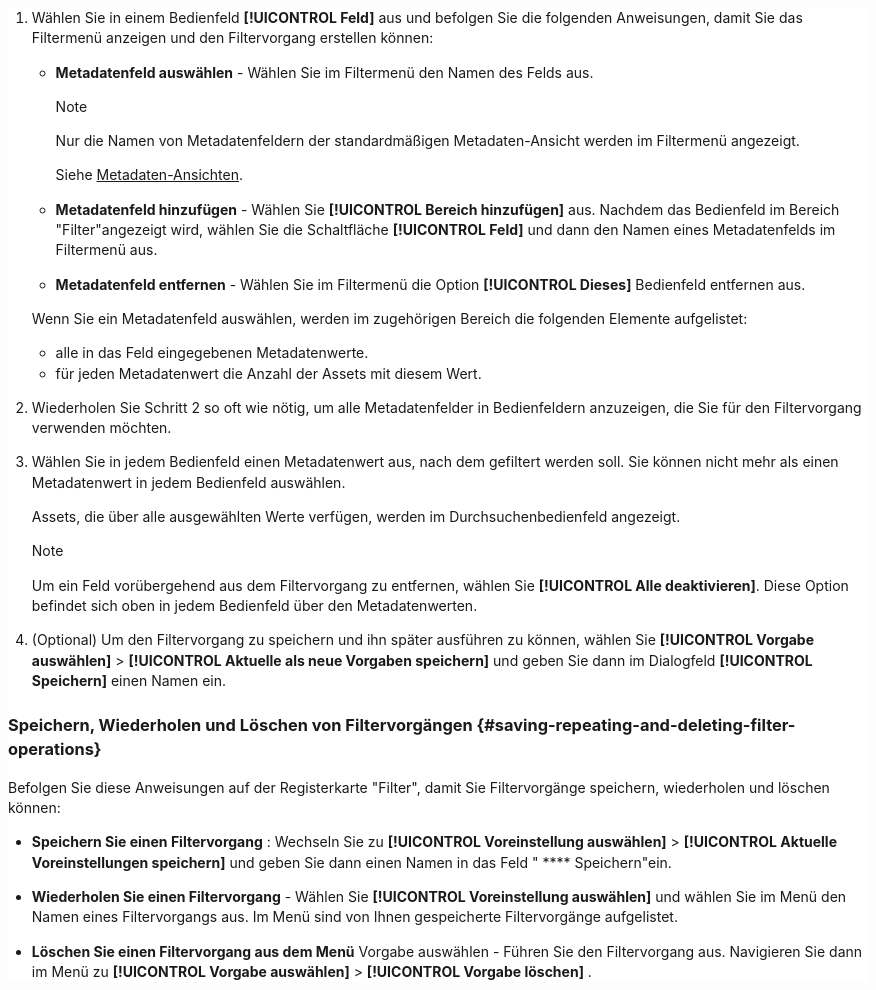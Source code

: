 1. Wählen Sie in einem Bedienfeld **[!UICONTROL Feld]** aus und befolgen Sie die folgenden Anweisungen, damit Sie das Filtermenü anzeigen und den Filtervorgang erstellen können:

   * **Metadatenfeld auswählen**  - Wählen Sie im Filtermenü den Namen des Felds aus.

      >[!NOTE]
      >
      >Nur die Namen von Metadatenfeldern der standardmäßigen Metadaten-Ansicht werden im Filtermenü angezeigt. 

      Siehe [Metadaten-Ansichten](application-setup.md#metadata_views).

   * **Metadatenfeld hinzufügen**  - Wählen Sie  **[!UICONTROL Bereich hinzufügen]** aus. Nachdem das Bedienfeld im Bereich &quot;Filter&quot;angezeigt wird, wählen Sie die Schaltfläche **[!UICONTROL Feld]** und dann den Namen eines Metadatenfelds im Filtermenü aus.

   * **Metadatenfeld entfernen**  - Wählen Sie im Filtermenü die Option  **[!UICONTROL Dieses]** Bedienfeld entfernen aus.

   Wenn Sie ein Metadatenfeld auswählen, werden im zugehörigen Bereich die folgenden Elemente aufgelistet:

   * alle in das Feld eingegebenen Metadatenwerte.
   * für jeden Metadatenwert die Anzahl der Assets mit diesem Wert.


1. Wiederholen Sie Schritt 2 so oft wie nötig, um alle Metadatenfelder in Bedienfeldern anzuzeigen, die Sie für den Filtervorgang verwenden möchten.
1. Wählen Sie in jedem Bedienfeld einen Metadatenwert aus, nach dem gefiltert werden soll. Sie können nicht mehr als einen Metadatenwert in jedem Bedienfeld auswählen.

   Assets, die über alle ausgewählten Werte verfügen, werden im Durchsuchenbedienfeld angezeigt.

   >[!NOTE]
   >
   >Um ein Feld vorübergehend aus dem Filtervorgang zu entfernen, wählen Sie **[!UICONTROL Alle deaktivieren]**. Diese Option befindet sich oben in jedem Bedienfeld über den Metadatenwerten.

1. (Optional) Um den Filtervorgang zu speichern und ihn später ausführen zu können, wählen Sie **[!UICONTROL Vorgabe auswählen]** > **[!UICONTROL Aktuelle als neue Vorgaben speichern]** und geben Sie dann im Dialogfeld **[!UICONTROL Speichern]** einen Namen ein.

### Speichern, Wiederholen und Löschen von Filtervorgängen {#saving-repeating-and-deleting-filter-operations}

Befolgen Sie diese Anweisungen auf der Registerkarte &quot;Filter&quot;, damit Sie Filtervorgänge speichern, wiederholen und löschen können:

* **Speichern Sie einen Filtervorgang** : Wechseln Sie zu  **[!UICONTROL Voreinstellung auswählen]**  >  **[!UICONTROL Aktuelle Voreinstellungen speichern]** und geben Sie dann einen Namen in das Feld &quot; **** Speichern&quot;ein.

* **Wiederholen Sie einen Filtervorgang**  - Wählen Sie  **[!UICONTROL Voreinstellung auswählen]** und wählen Sie im Menü den Namen eines Filtervorgangs aus. Im Menü sind von Ihnen gespeicherte Filtervorgänge aufgelistet.

* **Löschen Sie einen Filtervorgang aus dem Menü**  Vorgabe auswählen - Führen Sie den Filtervorgang aus. Navigieren Sie dann im Menü zu **[!UICONTROL Vorgabe auswählen]** > **[!UICONTROL Vorgabe löschen]** .
